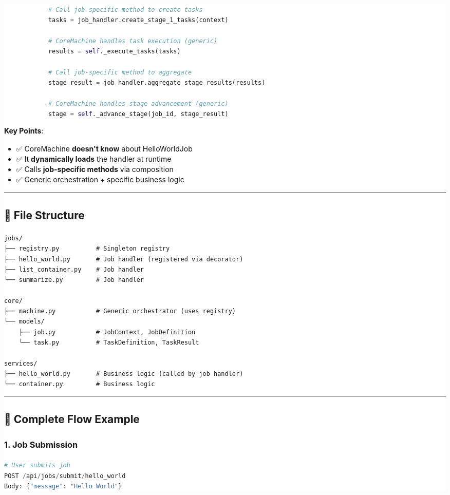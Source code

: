 ```python
            # Call job-specific method to create tasks
            tasks = job_handler.create_stage_1_tasks(context)

            # CoreMachine handles task execution (generic)
            results = self._execute_tasks(tasks)

            # Call job-specific method to aggregate
            stage_result = job_handler.aggregate_stage_results(results)

            # CoreMachine handles stage advancement (generic)
            stage = self._advance_stage(job_id, stage_result)
```

**Key Points**:
- ✅ CoreMachine **doesn't know** about HelloWorldJob
- ✅ It **dynamically loads** the handler at runtime
- ✅ Calls **job-specific methods** via composition
- ✅ Generic orchestration + specific business logic

---

## 📁 File Structure

```
jobs/
├── registry.py          # Singleton registry
├── hello_world.py       # Job handler (registered via decorator)
├── list_container.py    # Job handler
└── summarize.py         # Job handler

core/
├── machine.py           # Generic orchestrator (uses registry)
└── models/
    ├── job.py           # JobContext, JobDefinition
    └── task.py          # TaskDefinition, TaskResult

services/
├── hello_world.py       # Business logic (called by job handler)
└── container.py         # Business logic
```

---

## 🔄 Complete Flow Example

### 1. Job Submission
```python
# User submits job
POST /api/jobs/submit/hello_world
Body: {"message": "Hello World"}
```
